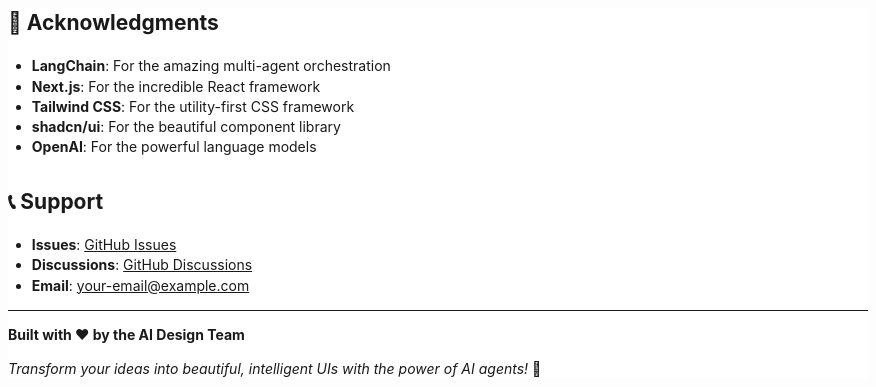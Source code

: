 ## 🙏 Acknowledgments

- **LangChain**: For the amazing multi-agent orchestration
- **Next.js**: For the incredible React framework
- **Tailwind CSS**: For the utility-first CSS framework
- **shadcn/ui**: For the beautiful component library
- **OpenAI**: For the powerful language models

## 📞 Support

- **Issues**: [GitHub Issues](https://github.com/your-username/langchain-ui-ai-designer/issues)
- **Discussions**: [GitHub Discussions](https://github.com/your-username/langchain-ui-ai-designer/discussions)
- **Email**: your-email@example.com

---

**Built with ❤️ by the AI Design Team**

*Transform your ideas into beautiful, intelligent UIs with the power of AI agents!* 🚀
